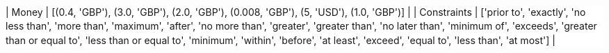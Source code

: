 | Money       | [(0.4, 'GBP'), (3.0, 'GBP'), (2.0, 'GBP'), (0.008, 'GBP'), (5, 'USD'), (1.0, 'GBP')]                                                                                                                                                                                                                                                                                                                                                                                                                                                                                                                                                                                                                                                                                                                                                                                                                                                                                                                                                                                                                                                                                                                                                                                                                                                                                                                                                                                                                                                                                                                                                                                                                                                                                                                                                                                                                                                                                                                                                                                                                                                                                                                                                                                                                                                                                                                                                                                                                                                                                                                                     |
| Constraints | ['prior to', 'exactly', 'no less than', 'more than', 'maximum', 'after', 'no more than', 'greater', 'greater than', 'no later than', 'minimum of', 'exceeds', 'greater than or equal to', 'less than or equal to', 'minimum', 'within', 'before', 'at least', 'exceed', 'equal to', 'less than', 'at most']                                                                                                                                                                                                                                                                                                                                                                                                                                                                                                                                                                                                                                                                                                                                                                                                                                                                                                                                                                                                                                                                                                                                                                                                                                                                                                                                                                                                                                                                                                                                                                                                                                                                                                                                                                                                                                                                                                                                                                                                                                                                                                                                                                                                                                                                                                              |